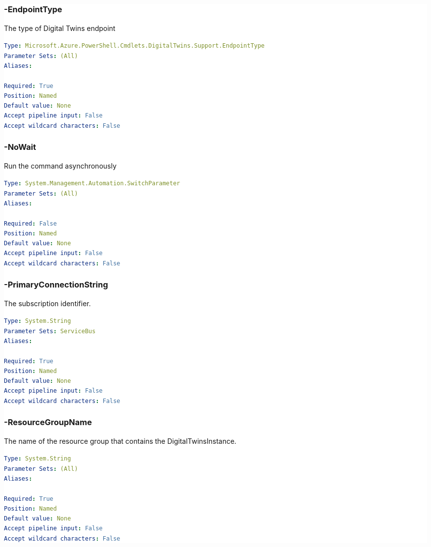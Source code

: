 ### -EndpointType
The type of Digital Twins endpoint

```yaml
Type: Microsoft.Azure.PowerShell.Cmdlets.DigitalTwins.Support.EndpointType
Parameter Sets: (All)
Aliases:

Required: True
Position: Named
Default value: None
Accept pipeline input: False
Accept wildcard characters: False
```

### -NoWait
Run the command asynchronously

```yaml
Type: System.Management.Automation.SwitchParameter
Parameter Sets: (All)
Aliases:

Required: False
Position: Named
Default value: None
Accept pipeline input: False
Accept wildcard characters: False
```

### -PrimaryConnectionString
The subscription identifier.

```yaml
Type: System.String
Parameter Sets: ServiceBus
Aliases:

Required: True
Position: Named
Default value: None
Accept pipeline input: False
Accept wildcard characters: False
```

### -ResourceGroupName
The name of the resource group that contains the DigitalTwinsInstance.

```yaml
Type: System.String
Parameter Sets: (All)
Aliases:

Required: True
Position: Named
Default value: None
Accept pipeline input: False
Accept wildcard characters: False
```
